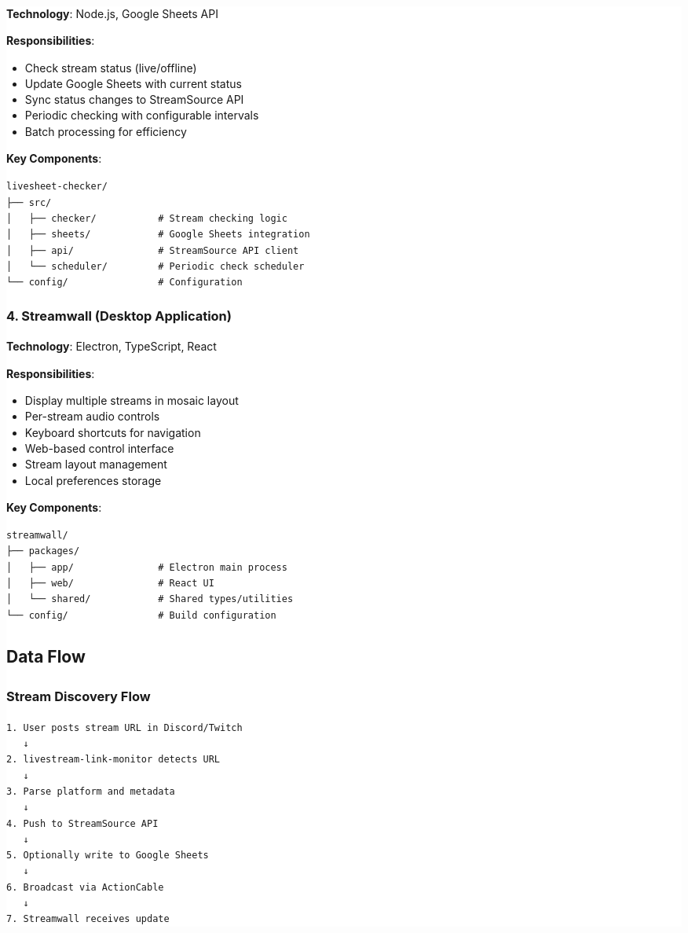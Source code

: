 **Technology**: Node.js, Google Sheets API

**Responsibilities**:
- Check stream status (live/offline)
- Update Google Sheets with current status
- Sync status changes to StreamSource API
- Periodic checking with configurable intervals
- Batch processing for efficiency

**Key Components**:
```
livesheet-checker/
├── src/
│   ├── checker/           # Stream checking logic
│   ├── sheets/            # Google Sheets integration
│   ├── api/               # StreamSource API client
│   └── scheduler/         # Periodic check scheduler
└── config/                # Configuration
```

### 4. Streamwall (Desktop Application)

**Technology**: Electron, TypeScript, React

**Responsibilities**:
- Display multiple streams in mosaic layout
- Per-stream audio controls
- Keyboard shortcuts for navigation
- Web-based control interface
- Stream layout management
- Local preferences storage

**Key Components**:
```
streamwall/
├── packages/
│   ├── app/               # Electron main process
│   ├── web/               # React UI
│   └── shared/            # Shared types/utilities
└── config/                # Build configuration
```

## Data Flow

### Stream Discovery Flow

```
1. User posts stream URL in Discord/Twitch
   ↓
2. livestream-link-monitor detects URL
   ↓
3. Parse platform and metadata
   ↓
4. Push to StreamSource API
   ↓
5. Optionally write to Google Sheets
   ↓
6. Broadcast via ActionCable
   ↓
7. Streamwall receives update
```
